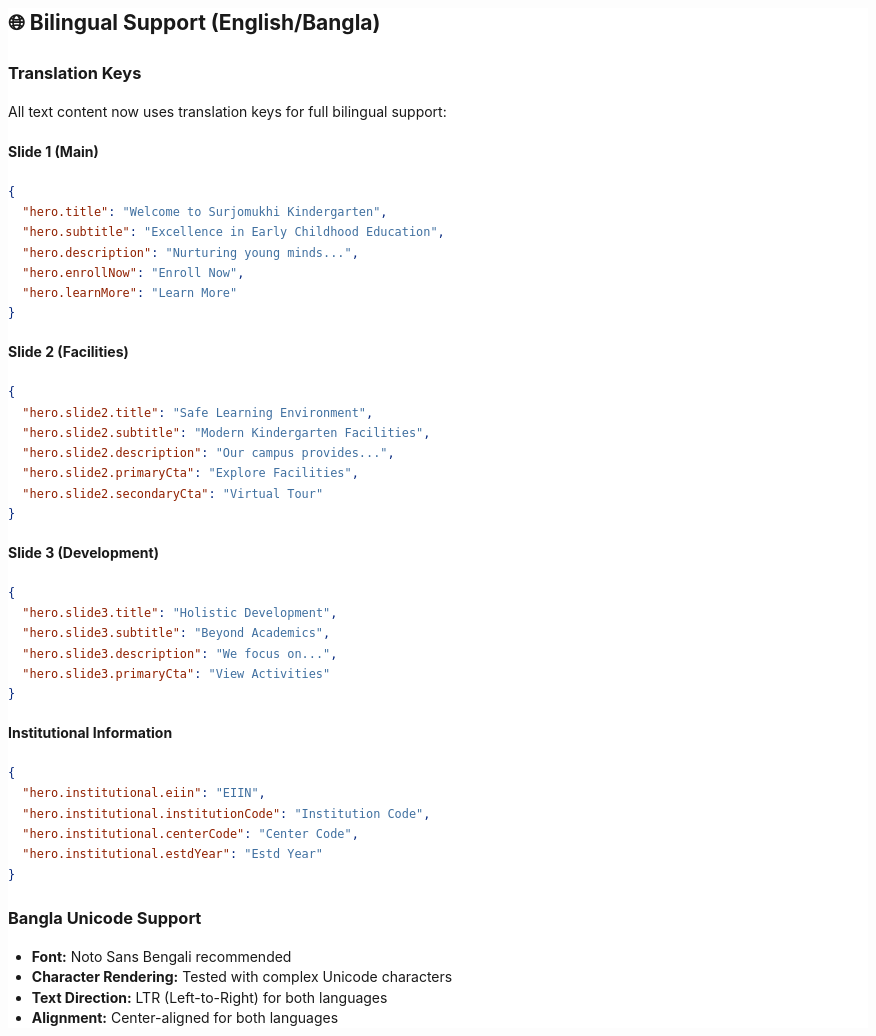 
## 🌐 Bilingual Support (English/Bangla)

### Translation Keys

All text content now uses translation keys for full bilingual support:

#### Slide 1 (Main)
```json
{
  "hero.title": "Welcome to Surjomukhi Kindergarten",
  "hero.subtitle": "Excellence in Early Childhood Education",
  "hero.description": "Nurturing young minds...",
  "hero.enrollNow": "Enroll Now",
  "hero.learnMore": "Learn More"
}
```

#### Slide 2 (Facilities)
```json
{
  "hero.slide2.title": "Safe Learning Environment",
  "hero.slide2.subtitle": "Modern Kindergarten Facilities",
  "hero.slide2.description": "Our campus provides...",
  "hero.slide2.primaryCta": "Explore Facilities",
  "hero.slide2.secondaryCta": "Virtual Tour"
}
```

#### Slide 3 (Development)
```json
{
  "hero.slide3.title": "Holistic Development",
  "hero.slide3.subtitle": "Beyond Academics",
  "hero.slide3.description": "We focus on...",
  "hero.slide3.primaryCta": "View Activities"
}
```

#### Institutional Information
```json
{
  "hero.institutional.eiin": "EIIN",
  "hero.institutional.institutionCode": "Institution Code",
  "hero.institutional.centerCode": "Center Code",
  "hero.institutional.estdYear": "Estd Year"
}
```

### Bangla Unicode Support

- **Font:** Noto Sans Bengali recommended
- **Character Rendering:** Tested with complex Unicode characters
- **Text Direction:** LTR (Left-to-Right) for both languages
- **Alignment:** Center-aligned for both languages
